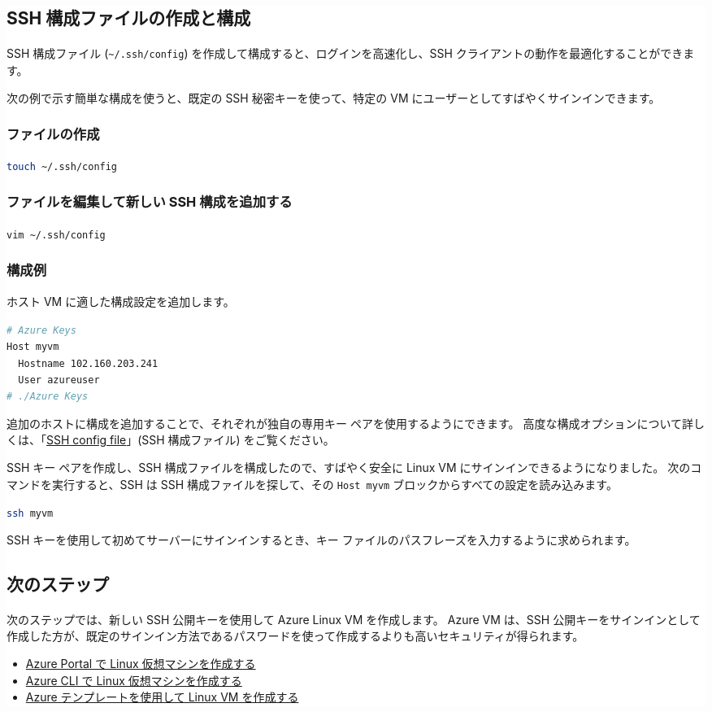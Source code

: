 ## <a name="create-and-configure-an-ssh-config-file"></a>SSH 構成ファイルの作成と構成

SSH 構成ファイル (`~/.ssh/config`) を作成して構成すると、ログインを高速化し、SSH クライアントの動作を最適化することができます。 

次の例で示す簡単な構成を使うと、既定の SSH 秘密キーを使って、特定の VM にユーザーとしてすばやくサインインできます。 

### <a name="create-the-file"></a>ファイルの作成

```bash
touch ~/.ssh/config
```

### <a name="edit-the-file-to-add-the-new-ssh-configuration"></a>ファイルを編集して新しい SSH 構成を追加する

```bash
vim ~/.ssh/config
```

### <a name="example-configuration"></a>構成例

ホスト VM に適した構成設定を追加します。

```bash
# Azure Keys
Host myvm
  Hostname 102.160.203.241
  User azureuser
# ./Azure Keys
```

追加のホストに構成を追加することで、それぞれが独自の専用キー ペアを使用するようにできます。 高度な構成オプションについて詳しくは、「[SSH config file](https://www.ssh.com/ssh/config/)」(SSH 構成ファイル) をご覧ください。

SSH キー ペアを作成し、SSH 構成ファイルを構成したので、すばやく安全に Linux VM にサインインできるようになりました。 次のコマンドを実行すると、SSH は SSH 構成ファイルを探して、その `Host myvm` ブロックからすべての設定を読み込みます。

```bash
ssh myvm
```

SSH キーを使用して初めてサーバーにサインインするとき、キー ファイルのパスフレーズを入力するように求められます。

## <a name="next-steps"></a>次のステップ

次のステップでは、新しい SSH 公開キーを使用して Azure Linux VM を作成します。 Azure VM は、SSH 公開キーをサインインとして作成した方が、既定のサインイン方法であるパスワードを使って作成するよりも高いセキュリティが得られます。

* [Azure Portal で Linux 仮想マシンを作成する](quick-create-portal.md?toc=%2fazure%2fvirtual-machines%2flinux%2ftoc.json)
* [Azure CLI で Linux 仮想マシンを作成する](quick-create-cli.md?toc=%2fazure%2fvirtual-machines%2flinux%2ftoc.json)
* [Azure テンプレートを使用して Linux VM を作成する](create-ssh-secured-vm-from-template.md?toc=%2fazure%2fvirtual-machines%2flinux%2ftoc.json)
